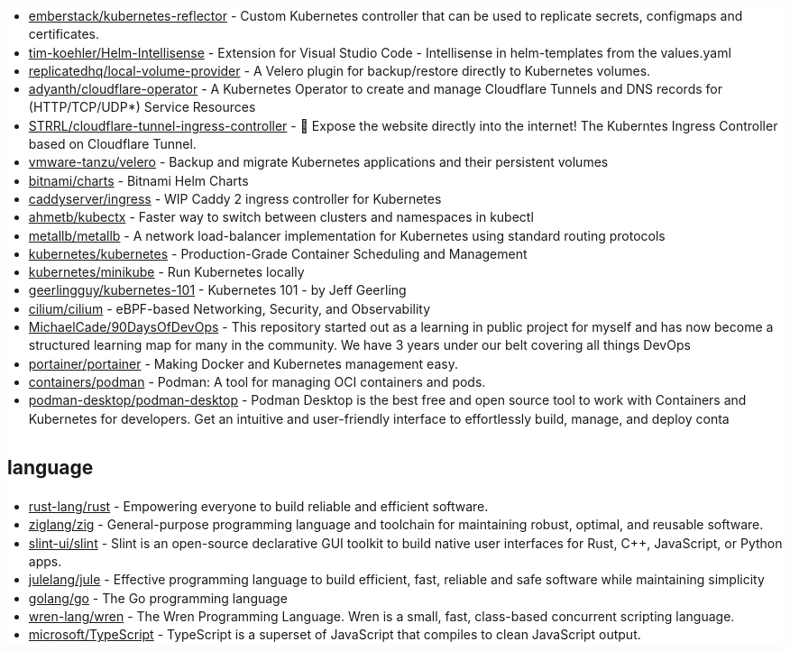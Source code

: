 - [emberstack/kubernetes-reflector](https://github.com/emberstack/kubernetes-reflector) - Custom Kubernetes controller that can be used to replicate secrets, configmaps and certificates.
- [tim-koehler/Helm-Intellisense](https://github.com/tim-koehler/Helm-Intellisense) - Extension for Visual Studio Code - Intellisense in helm-templates from the values.yaml
- [replicatedhq/local-volume-provider](https://github.com/replicatedhq/local-volume-provider) - A Velero plugin for backup/restore directly to Kubernetes volumes.
- [adyanth/cloudflare-operator](https://github.com/adyanth/cloudflare-operator) - A Kubernetes Operator to create and manage Cloudflare Tunnels and DNS records  for (HTTP/TCP/UDP*) Service Resources
- [STRRL/cloudflare-tunnel-ingress-controller](https://github.com/STRRL/cloudflare-tunnel-ingress-controller) - 🚀 Expose the website directly into the internet! The Kuberntes Ingress Controller based on Cloudflare Tunnel.
- [vmware-tanzu/velero](https://github.com/vmware-tanzu/velero) - Backup and migrate Kubernetes applications and their persistent volumes
- [bitnami/charts](https://github.com/bitnami/charts) - Bitnami Helm Charts
- [caddyserver/ingress](https://github.com/caddyserver/ingress) - WIP Caddy 2 ingress controller for Kubernetes
- [ahmetb/kubectx](https://github.com/ahmetb/kubectx) - Faster way to switch between clusters and namespaces in kubectl
- [metallb/metallb](https://github.com/metallb/metallb) - A network load-balancer implementation for Kubernetes using standard routing protocols
- [kubernetes/kubernetes](https://github.com/kubernetes/kubernetes) - Production-Grade Container Scheduling and Management
- [kubernetes/minikube](https://github.com/kubernetes/minikube) - Run Kubernetes locally
- [geerlingguy/kubernetes-101](https://github.com/geerlingguy/kubernetes-101) - Kubernetes 101 - by Jeff Geerling
- [cilium/cilium](https://github.com/cilium/cilium) - eBPF-based Networking, Security, and Observability
- [MichaelCade/90DaysOfDevOps](https://github.com/MichaelCade/90DaysOfDevOps) - This repository started out as a learning in public project for myself and has now become a structured learning map for many in the community. We have 3 years under our belt covering all things DevOps
- [portainer/portainer](https://github.com/portainer/portainer) - Making Docker and Kubernetes management easy.
- [containers/podman](https://github.com/containers/podman) - Podman: A tool for managing OCI containers and pods.
- [podman-desktop/podman-desktop](https://github.com/podman-desktop/podman-desktop) - Podman Desktop is the best free and open source tool to work with Containers and Kubernetes for developers. Get an intuitive and user-friendly interface to effortlessly build, manage, and deploy conta

## language 

- [rust-lang/rust](https://github.com/rust-lang/rust) - Empowering everyone to build reliable and efficient software.
- [ziglang/zig](https://github.com/ziglang/zig) - General-purpose programming language and toolchain for maintaining robust, optimal, and reusable software.
- [slint-ui/slint](https://github.com/slint-ui/slint) - Slint is an open-source declarative GUI toolkit to build native user interfaces for Rust, C++, JavaScript, or Python apps.
- [julelang/jule](https://github.com/julelang/jule) - Effective programming language to build efficient, fast, reliable and safe software while maintaining simplicity
- [golang/go](https://github.com/golang/go) - The Go programming language
- [wren-lang/wren](https://github.com/wren-lang/wren) - The Wren Programming Language. Wren is a small, fast, class-based concurrent scripting language.
- [microsoft/TypeScript](https://github.com/microsoft/TypeScript) - TypeScript is a superset of JavaScript that compiles to clean JavaScript output.
